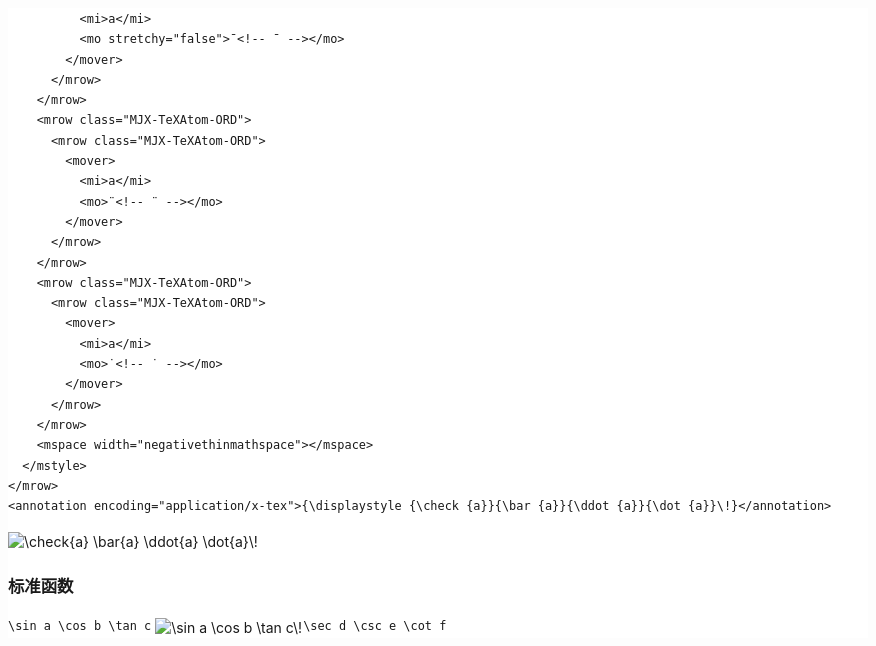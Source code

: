               <mi>a</mi>
              <mo stretchy="false">¯<!-- ¯ --></mo>
            </mover>
          </mrow>
        </mrow>
        <mrow class="MJX-TeXAtom-ORD">
          <mrow class="MJX-TeXAtom-ORD">
            <mover>
              <mi>a</mi>
              <mo>¨<!-- ¨ --></mo>
            </mover>
          </mrow>
        </mrow>
        <mrow class="MJX-TeXAtom-ORD">
          <mrow class="MJX-TeXAtom-ORD">
            <mover>
              <mi>a</mi>
              <mo>˙<!-- ˙ --></mo>
            </mover>
          </mrow>
        </mrow>
        <mspace width="negativethinmathspace"></mspace>
      </mstyle>
    </mrow>
    <annotation encoding="application/x-tex">{\displaystyle {\check {a}}{\bar {a}}{\ddot {a}}{\dot {a}}\!}</annotation>
  </semantics>
</math></span><img src="https://wikimedia.org/api/rest_v1/media/math/render/svg/f3731168d17db77f416b831b2435d77ea5cc07bb" class="mwe-math-fallback-image-inline" aria-hidden="true" style="vertical-align: -0.338ex; margin-right: -0.334ex; width:4.908ex; height:2.176ex;" alt="\check{a} \bar{a} \ddot{a} \dot{a}\!"></span></td>
</tr>
<tr>
<th colspan="2">
<h3><span class="mw-headline" id=".E6.A0.87.E5.87.86.E5.87.BD.E6.95.B0">标准函数</span></h3>
</th>
</tr>
<tr>
<td><code>\sin a \cos b \tan c</code></td>
<td><span class="mwe-math-element"><span class="mwe-math-mathml-inline mwe-math-mathml-a11y" style="display: none;"><math xmlns="http://www.w3.org/1998/Math/MathML">
  <semantics>
    <mrow class="MJX-TeXAtom-ORD">
      <mstyle displaystyle="true" scriptlevel="0">
        <mi>sin</mi>
        <mo>⁡<!-- ⁡ --></mo>
        <mi>a</mi>
        <mi>cos</mi>
        <mo>⁡<!-- ⁡ --></mo>
        <mi>b</mi>
        <mi>tan</mi>
        <mo>⁡<!-- ⁡ --></mo>
        <mi>c</mi>
        <mspace width="negativethinmathspace"></mspace>
      </mstyle>
    </mrow>
    <annotation encoding="application/x-tex">{\displaystyle \sin a\cos b\tan c\!}</annotation>
  </semantics>
</math></span><img src="https://wikimedia.org/api/rest_v1/media/math/render/svg/1cdc9608fc2d60abaf7b6f4cd9650708eb35443e" class="mwe-math-fallback-image-inline" aria-hidden="true" style="vertical-align: -0.338ex; margin-right: -0.38ex; width:14.615ex; height:2.176ex;" alt="\sin a \cos b \tan c\!"></span></td>
</tr>
<tr>
<td><code>\sec d \csc e \cot f</code></td>
<td><span class="mwe-math-element"><span class="mwe-math-mathml-inline mwe-math-mathml-a11y" style="display: none;"><math xmlns="http://www.w3.org/1998/Math/MathML">
  <semantics>